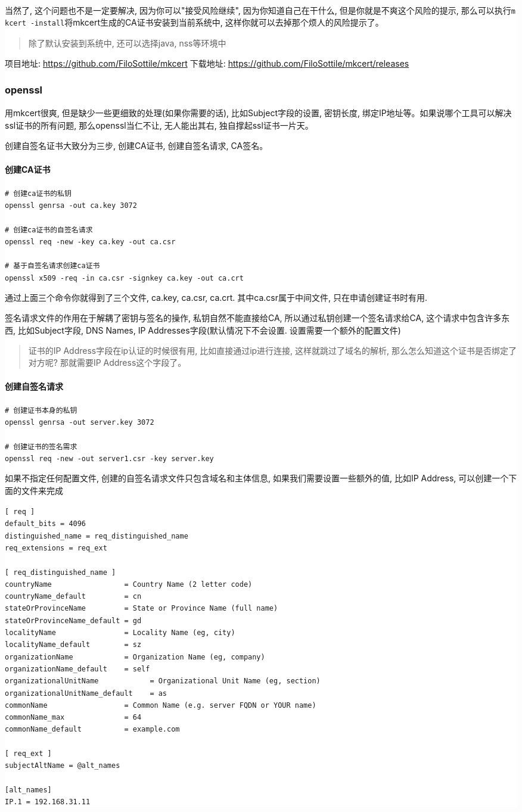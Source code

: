 当然了, 这个问题也不是一定要解决, 因为你可以"接受风险继续", 因为你知道自己在干什么, 但是你就是不爽这个风险的提示, 那么可以执行`mkcert -install`将mkcert生成的CA证书安装到当前系统中, 这样你就可以去掉那个烦人的风险提示了。
> 除了默认安装到系统中, 还可以选择java, nss等环境中

项目地址: https://github.com/FiloSottile/mkcert
下载地址: https://github.com/FiloSottile/mkcert/releases

### openssl
用mkcert很爽, 但是缺少一些更细致的处理(如果你需要的话), 比如Subject字段的设置, 密钥长度, 绑定IP地址等。如果说哪个工具可以解决ssl证书的所有问题, 那么openssl当仁不让, 无人能出其右, 独自撑起ssl证书一片天。

创建自签名证书大致分为三步, 创建CA证书, 创建自签名请求, CA签名。

#### 创建CA证书
```shell
# 创建ca证书的私钥
openssl genrsa -out ca.key 3072

# 创建ca证书的自签名请求
openssl req -new -key ca.key -out ca.csr

# 基于自签名请求创建ca证书
openssl x509 -req -in ca.csr -signkey ca.key -out ca.crt
```
通过上面三个命令你就得到了三个文件, ca.key, ca.csr, ca.crt. 其中ca.csr属于中间文件, 只在申请创建证书时有用.

签名请求文件的作用在于解耦了密钥与签名的操作, 私钥自然不能直接给CA, 所以通过私钥创建一个签名请求给CA, 这个请求中包含许多东西, 比如Subject字段, DNS Names, IP Addresses字段(默认情况下不会设置. 设置需要一个额外的配置文件)

> 证书的IP Address字段在ip认证的时候很有用, 比如直接通过ip进行连接, 这样就跳过了域名的解析, 那么怎么知道这个证书是否绑定了对方呢? 那就需要IP Address这个字段了。

#### 创建自签名请求
```shell
# 创建证书本身的私钥
openssl genrsa -out server.key 3072

# 创建证书的签名需求
openssl req -new -out server1.csr -key server.key
```
如果不指定任何配置文件, 创建的自签名请求文件只包含域名和主体信息, 如果我们需要设置一些额外的值, 比如IP Address, 可以创建一个下面的文件来完成
```txt
[ req ]
default_bits = 4096
distinguished_name = req_distinguished_name
req_extensions = req_ext

[ req_distinguished_name ]
countryName                 = Country Name (2 letter code)
countryName_default         = cn
stateOrProvinceName         = State or Province Name (full name)
stateOrProvinceName_default = gd
localityName                = Locality Name (eg, city)
localityName_default        = sz
organizationName            = Organization Name (eg, company)
organizationName_default    = self
organizationalUnitName            = Organizational Unit Name (eg, section)
organizationalUnitName_default    = as
commonName                  = Common Name (e.g. server FQDN or YOUR name)
commonName_max              = 64
commonName_default          = example.com

[ req_ext ]
subjectAltName = @alt_names

[alt_names]
IP.1 = 192.168.31.11
```